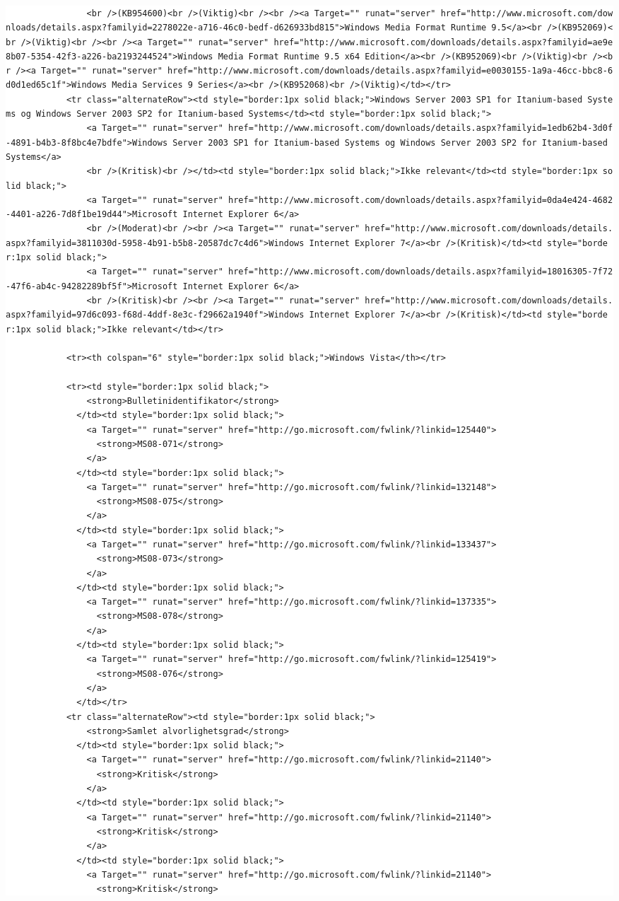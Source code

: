                     <br />(KB954600)<br />(Viktig)<br /><br /><a Target="" runat="server" href="http://www.microsoft.com/downloads/details.aspx?familyid=2278022e-a716-46c0-bedf-d626933bd815">Windows Media Format Runtime 9.5</a><br />(KB952069)<br />(Viktig)<br /><br /><a Target="" runat="server" href="http://www.microsoft.com/downloads/details.aspx?familyid=ae9e8b07-5354-42f3-a226-ba2193244524">Windows Media Format Runtime 9.5 x64 Edition</a><br />(KB952069)<br />(Viktig)<br /><br /><a Target="" runat="server" href="http://www.microsoft.com/downloads/details.aspx?familyid=e0030155-1a9a-46cc-bbc8-6d0d1ed65c1f">Windows Media Services 9 Series</a><br />(KB952068)<br />(Viktig)</td></tr>
                <tr class="alternateRow"><td style="border:1px solid black;">Windows Server 2003 SP1 for Itanium-based Systems og Windows Server 2003 SP2 for Itanium-based Systems</td><td style="border:1px solid black;">
                    <a Target="" runat="server" href="http://www.microsoft.com/downloads/details.aspx?familyid=1edb62b4-3d0f-4891-b4b3-8f8bc4e7bdfe">Windows Server 2003 SP1 for Itanium-based Systems og Windows Server 2003 SP2 for Itanium-based Systems</a>
                    <br />(Kritisk)<br /></td><td style="border:1px solid black;">Ikke relevant</td><td style="border:1px solid black;">
                    <a Target="" runat="server" href="http://www.microsoft.com/downloads/details.aspx?familyid=0da4e424-4682-4401-a226-7d8f1be19d44">Microsoft Internet Explorer 6</a>
                    <br />(Moderat)<br /><br /><a Target="" runat="server" href="http://www.microsoft.com/downloads/details.aspx?familyid=3811030d-5958-4b91-b5b8-20587dc7c4d6">Windows Internet Explorer 7</a><br />(Kritisk)</td><td style="border:1px solid black;">
                    <a Target="" runat="server" href="http://www.microsoft.com/downloads/details.aspx?familyid=18016305-7f72-47f6-ab4c-94282289bf5f">Microsoft Internet Explorer 6</a>
                    <br />(Kritisk)<br /><br /><a Target="" runat="server" href="http://www.microsoft.com/downloads/details.aspx?familyid=97d6c093-f68d-4ddf-8e3c-f29662a1940f">Windows Internet Explorer 7</a><br />(Kritisk)</td><td style="border:1px solid black;">Ikke relevant</td></tr>
              
                <tr><th colspan="6" style="border:1px solid black;">Windows Vista</th></tr>
              
                <tr><td style="border:1px solid black;">
                    <strong>Bulletinidentifikator</strong>
                  </td><td style="border:1px solid black;">
                    <a Target="" runat="server" href="http://go.microsoft.com/fwlink/?linkid=125440">
                      <strong>MS08-071</strong>
                    </a>
                  </td><td style="border:1px solid black;">
                    <a Target="" runat="server" href="http://go.microsoft.com/fwlink/?linkid=132148">
                      <strong>MS08-075</strong>
                    </a>
                  </td><td style="border:1px solid black;">
                    <a Target="" runat="server" href="http://go.microsoft.com/fwlink/?linkid=133437">
                      <strong>MS08-073</strong>
                    </a>
                  </td><td style="border:1px solid black;">
                    <a Target="" runat="server" href="http://go.microsoft.com/fwlink/?linkid=137335">
                      <strong>MS08-078</strong>
                    </a>
                  </td><td style="border:1px solid black;">
                    <a Target="" runat="server" href="http://go.microsoft.com/fwlink/?linkid=125419">
                      <strong>MS08-076</strong>
                    </a>
                  </td></tr>
                <tr class="alternateRow"><td style="border:1px solid black;">
                    <strong>Samlet alvorlighetsgrad</strong>
                  </td><td style="border:1px solid black;">
                    <a Target="" runat="server" href="http://go.microsoft.com/fwlink/?linkid=21140">
                      <strong>Kritisk</strong>
                    </a>
                  </td><td style="border:1px solid black;">
                    <a Target="" runat="server" href="http://go.microsoft.com/fwlink/?linkid=21140">
                      <strong>Kritisk</strong>
                    </a>
                  </td><td style="border:1px solid black;">
                    <a Target="" runat="server" href="http://go.microsoft.com/fwlink/?linkid=21140">
                      <strong>Kritisk</strong>